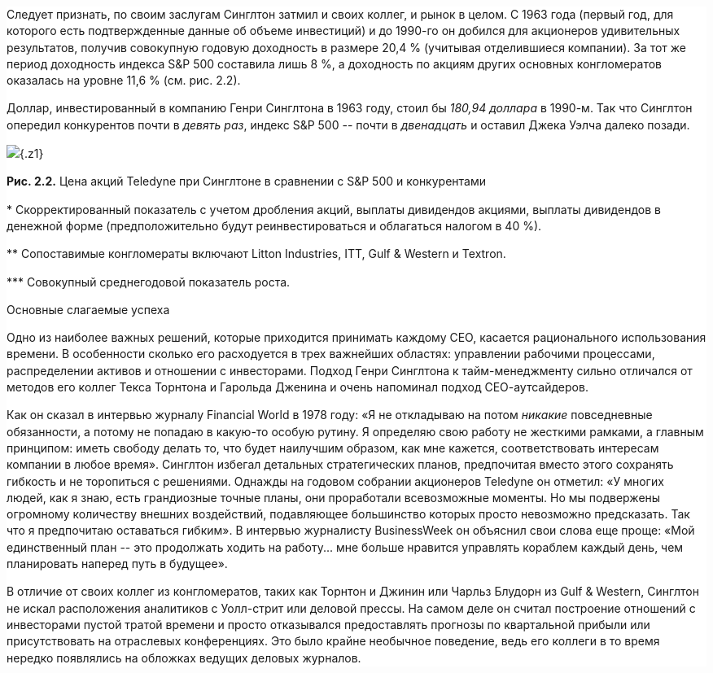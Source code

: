 Следует признать, по своим заслугам Синглтон затмил и своих коллег, и
рынок в целом. С 1963 года (первый год, для которого есть подтвержденные
данные об объеме инвестиций) и до 1990-го он добился для акционеров
удивительных результатов, получив совокупную годовую доходность в
размере 20,4 % (учитывая отделившиеся компании). За тот же период
доходность индекса S&P 500 составила лишь 8 %, а доходность по акциям
других основных конгломератов оказалась на уровне 11,6 % (см. рис. 2.2).

Доллар, инвестированный в компанию Генри Синглтона в 1963 году, стоил бы
*180,94 доллара* в 1990-м. Так что Синглтон опередил конкурентов почти в
*девять раз*, индекс S&P 500 -- почти в *двенадцать* и оставил Джека
Уэлча далеко позади.

![](./book_media/images/i_007.png){.z1}

**Рис. 2.2.** Цена акций Teledyne при Синглтоне в сравнении с S&P 500 и
конкурентами

\* Скорректированный показатель с учетом дробления акций, выплаты
дивидендов акциями, выплаты дивидендов в денежной форме
(предположительно будут реинвестироваться и облагаться налогом в 40 %).

\*\* Сопоставимые конгломераты включают Litton Industries, ITT, Gulf &
Western и Textron.

\*\*\* Совокупный среднегодовой показатель роста.

Основные слагаемые успеха

Одно из наиболее важных решений, которые приходится принимать каждому
СЕО, касается рационального использования времени. В особенности сколько
его расходуется в трех важнейших областях: управлении рабочими
процессами, распределении активов и отношении с инвесторами. Подход
Генри Синглтона к тайм-менеджменту сильно отличался от методов его
коллег Текса Торнтона и Гарольда Дженина и очень напоминал подход
СЕО-аутсайдеров.

Как он сказал в интервью журналу Financial World в 1978 году: «Я не
откладываю на потом *никакие* повседневные обязанности, а потому не
попадаю в какую-то особую рутину. Я определяю свою работу не жесткими
рамками, а главным принципом: иметь свободу делать то, что будет
наилучшим образом, как мне кажется, соответствовать интересам компании в
любое время». Синглтон избегал детальных стратегических планов,
предпочитая вместо этого сохранять гибкость и не торопиться с решениями.
Однажды на годовом собрании акционеров Teledyne он отметил: «У многих
людей, как я знаю, есть грандиозные точные планы, они проработали
всевозможные моменты. Но мы подвержены огромному количеству внешних
воздействий, подавляющее большинство которых просто невозможно
предсказать. Так что я предпочитаю оставаться гибким». В интервью
журналисту BusinessWeek он объяснил свои слова еще проще: «Мой
единственный план -- это продолжать ходить на работу... мне больше
нравится управлять кораблем каждый день, чем планировать наперед путь в
будущее».

В отличие от своих коллег из конгломератов, таких как Торнтон и Джинин
или Чарльз Блудорн из Gulf & Western, Синглтон не искал расположения
аналитиков с Уолл-стрит или деловой прессы. На самом деле он считал
построение отношений с инвесторами пустой тратой времени и просто
отказывался предоставлять прогнозы по квартальной прибыли или
присутствовать на отраслевых конференциях. Это было крайне необычное
поведение, ведь его коллеги в то время нередко появлялись на обложках
ведущих деловых журналов.

